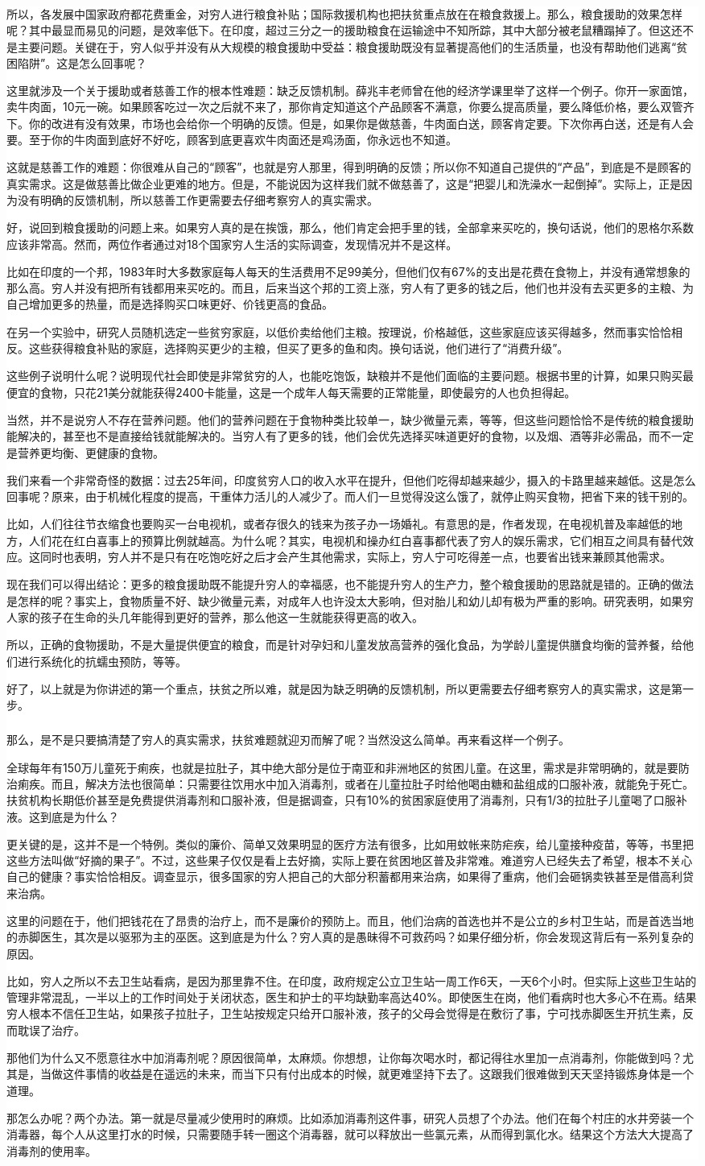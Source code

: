 所以，各发展中国家政府都花费重金，对穷人进行粮食补贴；国际救援机构也把扶贫重点放在在粮食救援上。那么，粮食援助的效果怎样呢？其中最显而易见的问题，是效率低下。在印度，超过三分之一的援助粮食在运输途中不知所踪，其中大部分被老鼠糟蹋掉了。但这还不是主要问题。关键在于，穷人似乎并没有从大规模的粮食援助中受益：粮食援助既没有显著提高他们的生活质量，也没有帮助他们逃离“贫困陷阱”。这是怎么回事呢？

这里就涉及一个关于援助或者慈善工作的根本性难题：缺乏反馈机制。薛兆丰老师曾在他的经济学课里举了这样一个例子。你开一家面馆，卖牛肉面，10元一碗。如果顾客吃过一次之后就不来了，那你肯定知道这个产品顾客不满意，你要么提高质量，要么降低价格，要么双管齐下。你的改进有没有效果，市场也会给你一个明确的反馈。但是，如果你是做慈善，牛肉面白送，顾客肯定要。下次你再白送，还是有人会要。至于你的牛肉面到底好不好吃，顾客到底更喜欢牛肉面还是鸡汤面，你永远也不知道。

这就是慈善工作的难题：你很难从自己的“顾客”，也就是穷人那里，得到明确的反馈；所以你不知道自己提供的“产品”，到底是不是顾客的真实需求。这是做慈善比做企业更难的地方。但是，不能说因为这样我们就不做慈善了，这是“把婴儿和洗澡水一起倒掉”。实际上，正是因为没有明确的反馈机制，所以慈善工作更需要去仔细考察穷人的真实需求。

好，说回到粮食援助的问题上来。如果穷人真的是在挨饿，那么，他们肯定会把手里的钱，全部拿来买吃的，换句话说，他们的恩格尔系数应该非常高。然而，两位作者通过对18个国家穷人生活的实际调查，发现情况并不是这样。

比如在印度的一个邦，1983年时大多数家庭每人每天的生活费用不足99美分，但他们仅有67%的支出是花费在食物上，并没有通常想象的那么高。穷人并没有把所有钱都用来买吃的。而且，后来当这个邦的工资上涨，穷人有了更多的钱之后，他们也并没有去买更多的主粮、为自己增加更多的热量，而是选择购买口味更好、价钱更高的食品。

在另一个实验中，研究人员随机选定一些贫穷家庭，以低价卖给他们主粮。按理说，价格越低，这些家庭应该买得越多，然而事实恰恰相反。这些获得粮食补贴的家庭，选择购买更少的主粮，但买了更多的鱼和肉。换句话说，他们进行了“消费升级”。

这些例子说明什么呢？说明现代社会即使是非常贫穷的人，也能吃饱饭，缺粮并不是他们面临的主要问题。根据书里的计算，如果只购买最便宜的食物，只花21美分就能获得2400卡能量，这是一个成年人每天需要的正常能量，即使最穷的人也负担得起。

当然，并不是说穷人不存在营养问题。他们的营养问题在于食物种类比较单一，缺少微量元素，等等，但这些问题恰恰不是传统的粮食援助能解决的，甚至也不是直接给钱就能解决的。当穷人有了更多的钱，他们会优先选择买味道更好的食物，以及烟、酒等非必需品，而不一定是营养更均衡、更健康的食物。

我们来看一个非常奇怪的数据：过去25年间，印度贫穷人口的收入水平在提升，但他们吃得却越来越少，摄入的卡路里越来越低。这是怎么回事呢？原来，由于机械化程度的提高，干重体力活儿的人减少了。而人们一旦觉得没这么饿了，就停止购买食物，把省下来的钱干别的。

比如，人们往往节衣缩食也要购买一台电视机，或者存很久的钱来为孩子办一场婚礼。有意思的是，作者发现，在电视机普及率越低的地方，人们花在红白喜事上的预算比例就越高。为什么呢？其实，电视机和操办红白喜事都代表了穷人的娱乐需求，它们相互之间具有替代效应。这同时也表明，穷人并不是只有在吃饱吃好之后才会产生其他需求，实际上，穷人宁可吃得差一点，也要省出钱来兼顾其他需求。

现在我们可以得出结论：更多的粮食援助既不能提升穷人的幸福感，也不能提升穷人的生产力，整个粮食援助的思路就是错的。正确的做法是怎样的呢？事实上，食物质量不好、缺少微量元素，对成年人也许没太大影响，但对胎儿和幼儿却有极为严重的影响。研究表明，如果穷人家的孩子在生命的头几年能得到更好的营养，那么他这一生就能获得更高的收入。

所以，正确的食物援助，不是大量提供便宜的粮食，而是针对孕妇和儿童发放高营养的强化食品，为学龄儿童提供膳食均衡的营养餐，给他们进行系统化的抗蠕虫预防，等等。

好了，以上就是为你讲述的第一个重点，扶贫之所以难，就是因为缺乏明确的反馈机制，所以更需要去仔细考察穷人的真实需求，这是第一步。

###   



那么，是不是只要搞清楚了穷人的真实需求，扶贫难题就迎刃而解了呢？当然没这么简单。再来看这样一个例子。

全球每年有150万儿童死于痢疾，也就是拉肚子，其中绝大部分是位于南亚和非洲地区的贫困儿童。在这里，需求是非常明确的，就是要防治痢疾。而且，解决方法也很简单：只需要往饮用水中加入消毒剂，或者在儿童拉肚子时给他喝由糖和盐组成的口服补液，就能免于死亡。扶贫机构长期低价甚至是免费提供消毒剂和口服补液，但是据调查，只有10%的贫困家庭使用了消毒剂，只有1/3的拉肚子儿童喝了口服补液。这到底是为什么？

更关键的是，这并不是一个特例。类似的廉价、简单又效果明显的医疗方法有很多，比如用蚊帐来防疟疾，给儿童接种疫苗，等等，书里把这些方法叫做“好摘的果子”。不过，这些果子仅仅是看上去好摘，实际上要在贫困地区普及非常难。难道穷人已经失去了希望，根本不关心自己的健康？事实恰恰相反。调查显示，很多国家的穷人把自己的大部分积蓄都用来治病，如果得了重病，他们会砸锅卖铁甚至是借高利贷来治病。

这里的问题在于，他们把钱花在了昂贵的治疗上，而不是廉价的预防上。而且，他们治病的首选也并不是公立的乡村卫生站，而是首选当地的赤脚医生，其次是以驱邪为主的巫医。这到底是为什么？穷人真的是愚昧得不可救药吗？如果仔细分析，你会发现这背后有一系列复杂的原因。

比如，穷人之所以不去卫生站看病，是因为那里靠不住。在印度，政府规定公立卫生站一周工作6天，一天6个小时。但实际上这些卫生站的管理非常混乱，一半以上的工作时间处于关闭状态，医生和护士的平均缺勤率高达40%。即使医生在岗，他们看病时也大多心不在焉。结果穷人根本不信任卫生站，如果孩子拉肚子，卫生站按规定只给开口服补液，孩子的父母会觉得是在敷衍了事，宁可找赤脚医生开抗生素，反而耽误了治疗。

那他们为什么又不愿意往水中加消毒剂呢？原因很简单，太麻烦。你想想，让你每次喝水时，都记得往水里加一点消毒剂，你能做到吗？尤其是，当做这件事情的收益是在遥远的未来，而当下只有付出成本的时候，就更难坚持下去了。这跟我们很难做到天天坚持锻炼身体是一个道理。

那怎么办呢？两个办法。第一就是尽量减少使用时的麻烦。比如添加消毒剂这件事，研究人员想了个办法。他们在每个村庄的水井旁装一个消毒器，每个人从这里打水的时候，只需要随手转一圈这个消毒器，就可以释放出一些氯元素，从而得到氯化水。结果这个方法大大提高了消毒剂的使用率。
